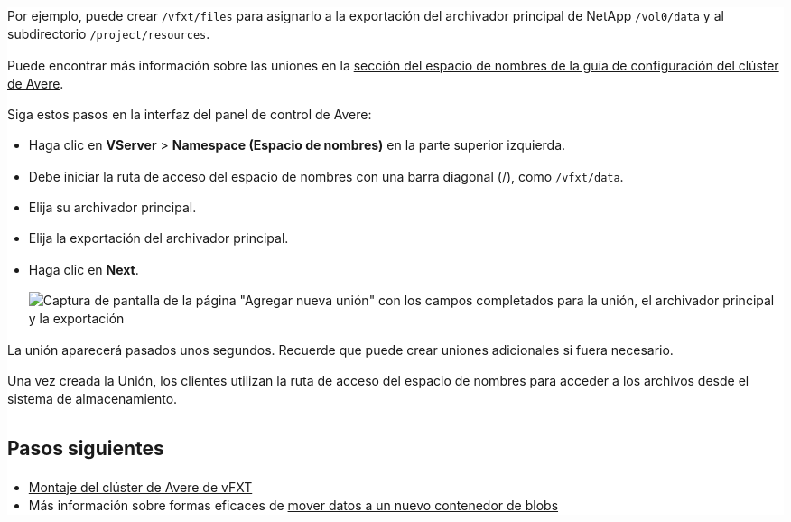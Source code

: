 Por ejemplo, puede crear `/vfxt/files` para asignarlo a la exportación del archivador principal de NetApp `/vol0/data` y al subdirectorio `/project/resources`.

Puede encontrar más información sobre las uniones en la [sección del espacio de nombres de la guía de configuración del clúster de Avere](https://azure.github.io/Avere/legacy/ops_guide/4_7/html/gui_namespace.html).

Siga estos pasos en la interfaz del panel de control de Avere:

* Haga clic en **VServer** > **Namespace (Espacio de nombres)** en la parte superior izquierda.
* Debe iniciar la ruta de acceso del espacio de nombres con una barra diagonal (/), como ``/vfxt/data``.
* Elija su archivador principal.
* Elija la exportación del archivador principal.
* Haga clic en **Next**.

  ![Captura de pantalla de la página "Agregar nueva unión" con los campos completados para la unión, el archivador principal y la exportación](media/avere-vfxt-add-junction.png)

La unión aparecerá pasados unos segundos. Recuerde que puede crear uniones adicionales si fuera necesario.

Una vez creada la Unión, los clientes utilizan la ruta de acceso del espacio de nombres para acceder a los archivos desde el sistema de almacenamiento.

## <a name="next-steps"></a>Pasos siguientes

* [Montaje del clúster de Avere de vFXT](avere-vfxt-mount-clients.md)
* Más información sobre formas eficaces de [mover datos a un nuevo contenedor de blobs](avere-vfxt-data-ingest.md)
